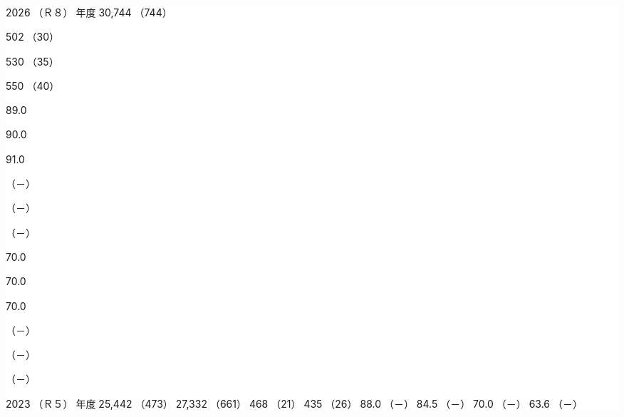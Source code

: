 2026
（Ｒ８）
年度
30,744
（744）

502
（30）

530
（35）

550
（40）

89.0

90.0

91.0

（－）

（－）

（－）

70.0

70.0

70.0

（－）

（－）

（－）

2023
（Ｒ５）
年度
25,442
（473）
27,332
（661）
468
（21）
435
（26）
88.0
（－）
84.5
（－）
70.0
（－）
63.6
（－）

